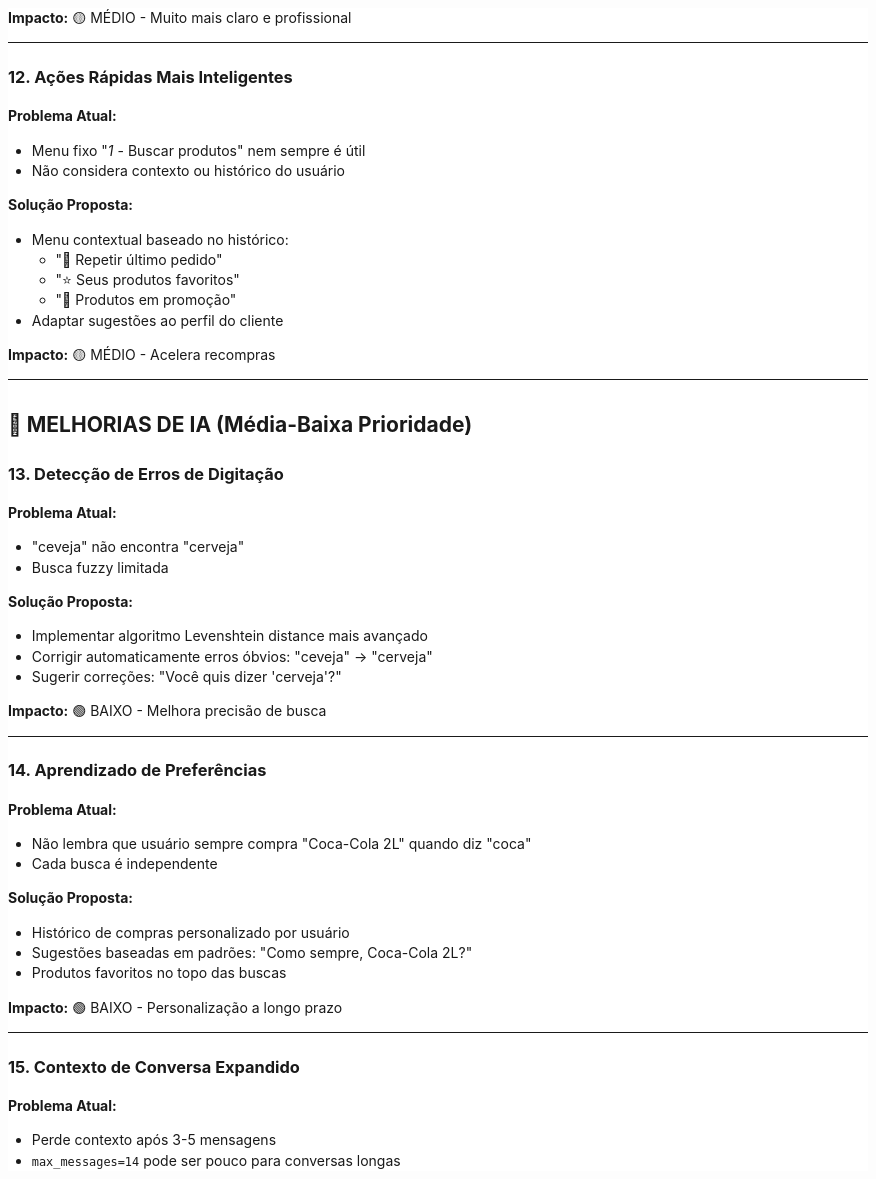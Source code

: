 **Impacto:** 🟡 MÉDIO - Muito mais claro e profissional

---

### 12. **Ações Rápidas Mais Inteligentes**
**Problema Atual:**
- Menu fixo "*1* - Buscar produtos" nem sempre é útil
- Não considera contexto ou histórico do usuário

**Solução Proposta:**
- Menu contextual baseado no histórico:
  - "🔄 Repetir último pedido"
  - "⭐ Seus produtos favoritos"  
  - "🎯 Produtos em promoção"
- Adaptar sugestões ao perfil do cliente

**Impacto:** 🟡 MÉDIO - Acelera recompras

---

## 🧠 **MELHORIAS DE IA** (Média-Baixa Prioridade)

### 13. **Detecção de Erros de Digitação**
**Problema Atual:**
- "ceveja" não encontra "cerveja"
- Busca fuzzy limitada

**Solução Proposta:**
- Implementar algoritmo Levenshtein distance mais avançado
- Corrigir automaticamente erros óbvios: "ceveja" → "cerveja"
- Sugerir correções: "Você quis dizer 'cerveja'?"

**Impacto:** 🟢 BAIXO - Melhora precisão de busca

---

### 14. **Aprendizado de Preferências**
**Problema Atual:**
- Não lembra que usuário sempre compra "Coca-Cola 2L" quando diz "coca"
- Cada busca é independente

**Solução Proposta:**
- Histórico de compras personalizado por usuário
- Sugestões baseadas em padrões: "Como sempre, Coca-Cola 2L?"
- Produtos favoritos no topo das buscas

**Impacto:** 🟢 BAIXO - Personalização a longo prazo

---

### 15. **Contexto de Conversa Expandido**
**Problema Atual:**
- Perde contexto após 3-5 mensagens
- `max_messages=14` pode ser pouco para conversas longas
